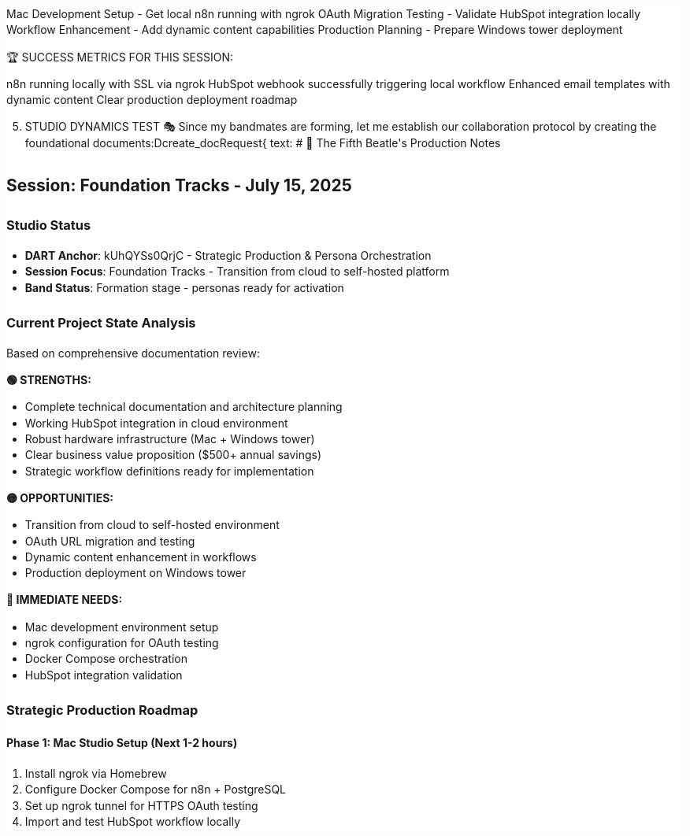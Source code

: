 Mac Development Setup - Get local n8n running with ngrok
OAuth Migration Testing - Validate HubSpot integration locally
Workflow Enhancement - Add dynamic content capabilities
Production Planning - Prepare Windows tower deployment

🏆 SUCCESS METRICS FOR THIS SESSION:

n8n running locally with SSL via ngrok
HubSpot webhook successfully triggering local workflow
Enhanced email templates with dynamic content
Clear production deployment roadmap

5. STUDIO DYNAMICS TEST 🎭
Since my bandmates are forming, let me establish our collaboration protocol by creating the foundational documents:Dcreate_docRequest{
  text: # 🎵 The Fifth Beatle's Production Notes
## Session: Foundation Tracks - July 15, 2025

### Studio Status
- **DART Anchor**: kUhQYSs0QrjC - Strategic Production & Persona Orchestration
- **Session Focus**: Foundation Tracks - Transition from cloud to self-hosted platform
- **Band Status**: Formation stage - personas ready for activation

### Current Project State Analysis
Based on comprehensive documentation review:

**🟢 STRENGTHS:**
- Complete technical documentation and architecture planning
- Working HubSpot integration in cloud environment  
- Robust hardware infrastructure (Mac + Windows tower)
- Clear business value proposition ($500+ annual savings)
- Strategic workflow definitions ready for implementation

**🟡 OPPORTUNITIES:**
- Transition from cloud to self-hosted environment
- OAuth URL migration and testing
- Dynamic content enhancement in workflows
- Production deployment on Windows tower

**🔴 IMMEDIATE NEEDS:**
- Mac development environment setup
- ngrok configuration for OAuth testing
- Docker Compose orchestration
- HubSpot integration validation

### Strategic Production Roadmap

#### Phase 1: Mac Studio Setup (Next 1-2 hours)
1. Install ngrok via Homebrew
2. Configure Docker Compose for n8n + PostgreSQL
3. Set up ngrok tunnel for HTTPS OAuth testing
4. Import and test HubSpot workflow locally
